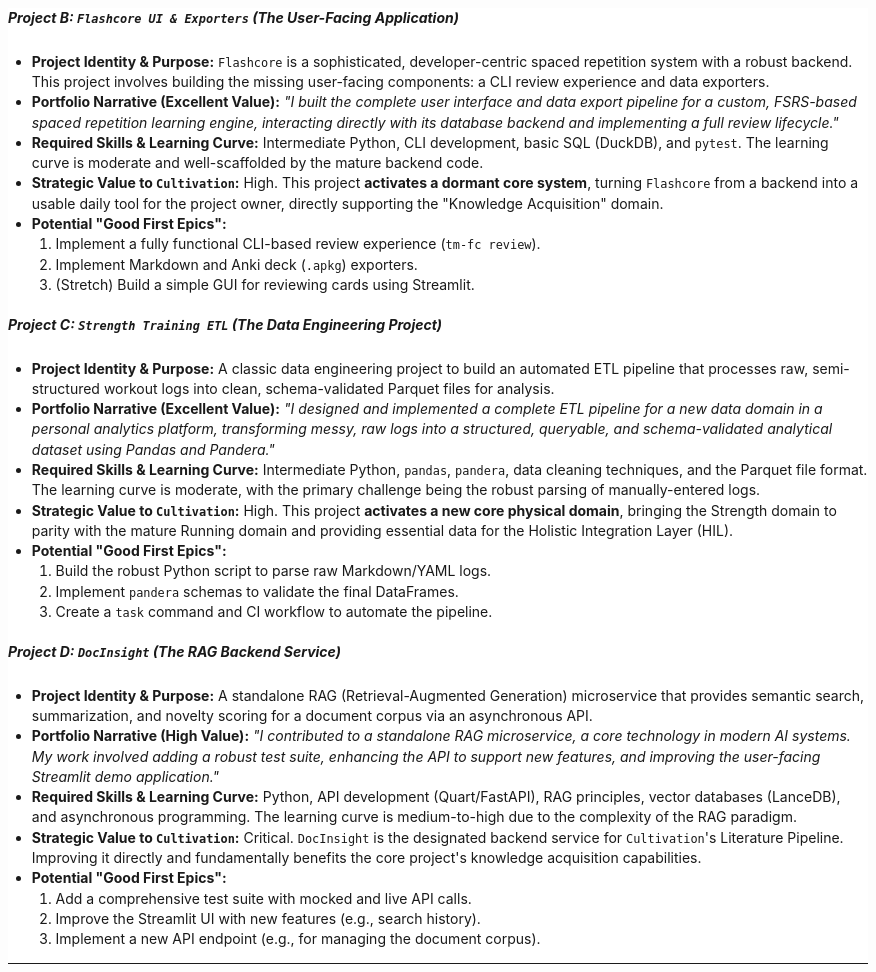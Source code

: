 ##### **Project B: `Flashcore UI & Exporters` (The User-Facing Application)**

*   **Project Identity & Purpose:** `Flashcore` is a sophisticated, developer-centric spaced repetition system with a robust backend. This project involves building the missing user-facing components: a CLI review experience and data exporters.
*   **Portfolio Narrative (Excellent Value):** *"I built the complete user interface and data export pipeline for a custom, FSRS-based spaced repetition learning engine, interacting directly with its database backend and implementing a full review lifecycle."*
*   **Required Skills & Learning Curve:** Intermediate Python, CLI development, basic SQL (DuckDB), and `pytest`. The learning curve is moderate and well-scaffolded by the mature backend code.
*   **Strategic Value to `Cultivation`:** High. This project **activates a dormant core system**, turning `Flashcore` from a backend into a usable daily tool for the project owner, directly supporting the "Knowledge Acquisition" domain.
*   **Potential "Good First Epics":**
    1.  Implement a fully functional CLI-based review experience (`tm-fc review`).
    2.  Implement Markdown and Anki deck (`.apkg`) exporters.
    3.  (Stretch) Build a simple GUI for reviewing cards using Streamlit.

##### **Project C: `Strength Training ETL` (The Data Engineering Project)**

*   **Project Identity & Purpose:** A classic data engineering project to build an automated ETL pipeline that processes raw, semi-structured workout logs into clean, schema-validated Parquet files for analysis.
*   **Portfolio Narrative (Excellent Value):** *"I designed and implemented a complete ETL pipeline for a new data domain in a personal analytics platform, transforming messy, raw logs into a structured, queryable, and schema-validated analytical dataset using Pandas and Pandera."*
*   **Required Skills & Learning Curve:** Intermediate Python, `pandas`, `pandera`, data cleaning techniques, and the Parquet file format. The learning curve is moderate, with the primary challenge being the robust parsing of manually-entered logs.
*   **Strategic Value to `Cultivation`:** High. This project **activates a new core physical domain**, bringing the Strength domain to parity with the mature Running domain and providing essential data for the Holistic Integration Layer (HIL).
*   **Potential "Good First Epics":**
    1.  Build the robust Python script to parse raw Markdown/YAML logs.
    2.  Implement `pandera` schemas to validate the final DataFrames.
    3.  Create a `task` command and CI workflow to automate the pipeline.

##### **Project D: `DocInsight` (The RAG Backend Service)**

*   **Project Identity & Purpose:** A standalone RAG (Retrieval-Augmented Generation) microservice that provides semantic search, summarization, and novelty scoring for a document corpus via an asynchronous API.
*   **Portfolio Narrative (High Value):** *"I contributed to a standalone RAG microservice, a core technology in modern AI systems. My work involved adding a robust test suite, enhancing the API to support new features, and improving the user-facing Streamlit demo application."*
*   **Required Skills & Learning Curve:** Python, API development (Quart/FastAPI), RAG principles, vector databases (LanceDB), and asynchronous programming. The learning curve is medium-to-high due to the complexity of the RAG paradigm.
*   **Strategic Value to `Cultivation`:** Critical. `DocInsight` is the designated backend service for `Cultivation`'s Literature Pipeline. Improving it directly and fundamentally benefits the core project's knowledge acquisition capabilities.
*   **Potential "Good First Epics":**
    1.  Add a comprehensive test suite with mocked and live API calls.
    2.  Improve the Streamlit UI with new features (e.g., search history).
    3.  Implement a new API endpoint (e.g., for managing the document corpus).

---